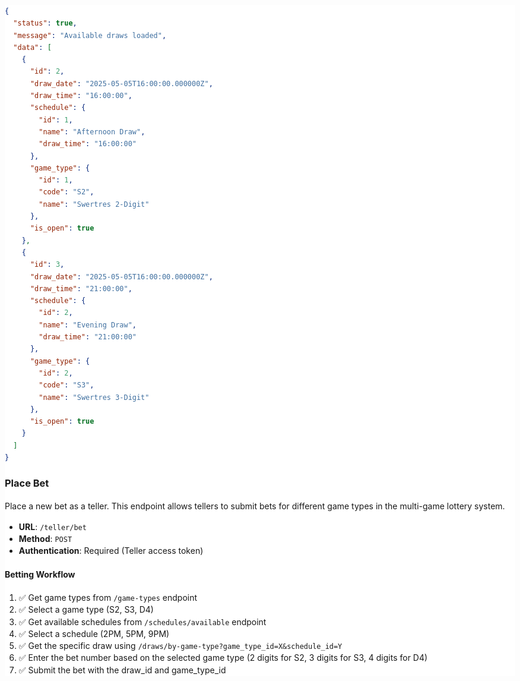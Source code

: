 ```json
{
  "status": true,
  "message": "Available draws loaded",
  "data": [
    {
      "id": 2,
      "draw_date": "2025-05-05T16:00:00.000000Z",
      "draw_time": "16:00:00",
      "schedule": {
        "id": 1,
        "name": "Afternoon Draw",
        "draw_time": "16:00:00"
      },
      "game_type": {
        "id": 1,
        "code": "S2",
        "name": "Swertres 2-Digit"
      },
      "is_open": true
    },
    {
      "id": 3,
      "draw_date": "2025-05-05T16:00:00.000000Z",
      "draw_time": "21:00:00",
      "schedule": {
        "id": 2,
        "name": "Evening Draw",
        "draw_time": "21:00:00"
      },
      "game_type": {
        "id": 2,
        "code": "S3",
        "name": "Swertres 3-Digit"
      },
      "is_open": true
    }
  ]
}
```

### Place Bet

Place a new bet as a teller. This endpoint allows tellers to submit bets for different game types in the multi-game lottery system.

- **URL**: `/teller/bet`
- **Method**: `POST`
- **Authentication**: Required (Teller access token)

#### Betting Workflow

1. ✅ Get game types from `/game-types` endpoint
2. ✅ Select a game type (S2, S3, D4)
3. ✅ Get available schedules from `/schedules/available` endpoint
4. ✅ Select a schedule (2PM, 5PM, 9PM)
5. ✅ Get the specific draw using `/draws/by-game-type?game_type_id=X&schedule_id=Y`
6. ✅ Enter the bet number based on the selected game type (2 digits for S2, 3 digits for S3, 4 digits for D4)
7. ✅ Submit the bet with the draw_id and game_type_id
